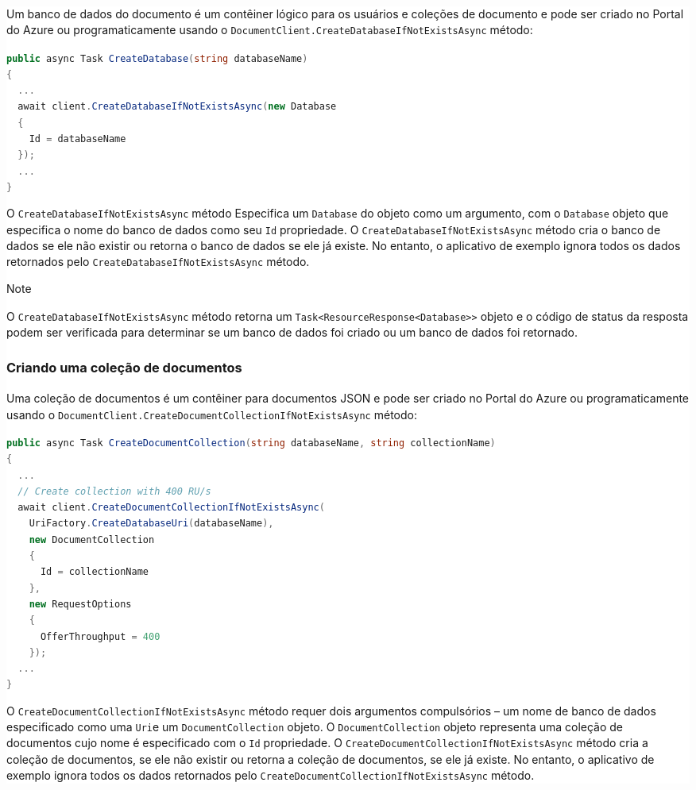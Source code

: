 Um banco de dados do documento é um contêiner lógico para os usuários e coleções de documento e pode ser criado no Portal do Azure ou programaticamente usando o `DocumentClient.CreateDatabaseIfNotExistsAsync` método:

```csharp
public async Task CreateDatabase(string databaseName)
{
  ...
  await client.CreateDatabaseIfNotExistsAsync(new Database
  {
    Id = databaseName
  });
  ...
}
```

O `CreateDatabaseIfNotExistsAsync` método Especifica um `Database` do objeto como um argumento, com o `Database` objeto que especifica o nome do banco de dados como seu `Id` propriedade. O `CreateDatabaseIfNotExistsAsync` método cria o banco de dados se ele não existir ou retorna o banco de dados se ele já existe. No entanto, o aplicativo de exemplo ignora todos os dados retornados pelo `CreateDatabaseIfNotExistsAsync` método.

> [!NOTE]
> O `CreateDatabaseIfNotExistsAsync` método retorna um `Task<ResourceResponse<Database>>` objeto e o código de status da resposta podem ser verificada para determinar se um banco de dados foi criado ou um banco de dados foi retornado.

### <a name="creating-a-document-collection"></a>Criando uma coleção de documentos

Uma coleção de documentos é um contêiner para documentos JSON e pode ser criado no Portal do Azure ou programaticamente usando o `DocumentClient.CreateDocumentCollectionIfNotExistsAsync` método:

```csharp
public async Task CreateDocumentCollection(string databaseName, string collectionName)
{
  ...
  // Create collection with 400 RU/s
  await client.CreateDocumentCollectionIfNotExistsAsync(
    UriFactory.CreateDatabaseUri(databaseName),
    new DocumentCollection
    {
      Id = collectionName
    },
    new RequestOptions
    {
      OfferThroughput = 400
    });
  ...
}
```

O `CreateDocumentCollectionIfNotExistsAsync` método requer dois argumentos compulsórios – um nome de banco de dados especificado como uma `Uri`e um `DocumentCollection` objeto. O `DocumentCollection` objeto representa uma coleção de documentos cujo nome é especificado com o `Id` propriedade. O `CreateDocumentCollectionIfNotExistsAsync` método cria a coleção de documentos, se ele não existir ou retorna a coleção de documentos, se ele já existe. No entanto, o aplicativo de exemplo ignora todos os dados retornados pelo `CreateDocumentCollectionIfNotExistsAsync` método.
